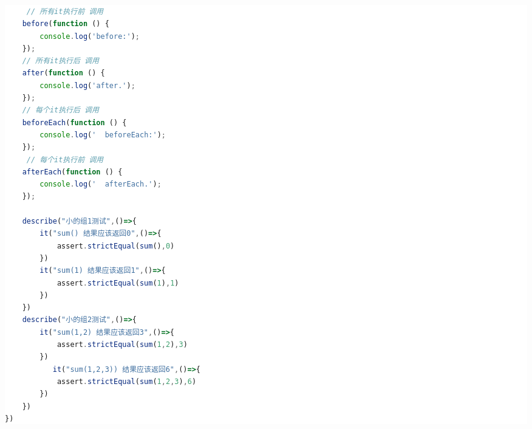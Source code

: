```js
     // 所有it执行前 调用
    before(function () {
        console.log('before:');
    });
    // 所有it执行后 调用
    after(function () {
        console.log('after.');
    });
    // 每个it执行后 调用
    beforeEach(function () {
        console.log('  beforeEach:');
    });
     // 每个it执行前 调用
    afterEach(function () {
        console.log('  afterEach.');
    });

    describe("小的组1测试",()=>{
        it("sum() 结果应该返回0",()=>{
            assert.strictEqual(sum(),0)
        })
        it("sum(1) 结果应该返回1",()=>{
            assert.strictEqual(sum(1),1)
        })
    })
    describe("小的组2测试",()=>{
        it("sum(1,2) 结果应该返回3",()=>{
            assert.strictEqual(sum(1,2),3)
        })
           it("sum(1,2,3)) 结果应该返回6",()=>{
            assert.strictEqual(sum(1,2,3),6)
        })
    })
})
````
